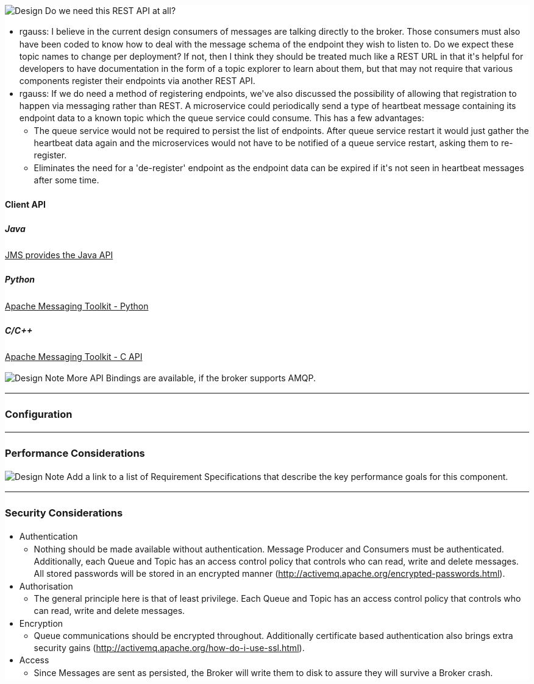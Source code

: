 </pre>

![Design](https://img.shields.io/badge/Design-TODO-orange.svg?style=flat-square) Do we need this REST API at all?
* rgauss: I believe in the current design consumers of messages are talking directly to the broker.  Those consumers must also have been coded to know how to deal with the message schema of the endpoint they wish to listen to.  Do we expect these topic names to change per deployment?  If not, then I think they should be treated much like a REST URL in that it's helpful for developers to have documentation in the form of a topic explorer to learn about them, but that may not require that various components register their endpoints via another REST API.
* rgauss: If we do need a method of registering endpoints, we've also discussed the possibility of allowing that registration to happen via messaging rather than REST.  A microservice could periodically send a type of heartbeat message containing its endpoint data to a known topic which the queue service could consume.  This has a few advantages:
    * The queue service would not be required to persist the list of endpoints.  After queue service restart it would just gather the heartbeat data again and the microservices would not have to be notified of a queue service restart, asking them to re-register.
    * Eliminates the need for a 'de-register' endpoint as the endpoint data can be expired if it's not seen in heartbeat messages after some time.

#### Client API

##### Java 
[JMS provides the Java API](http://docs.oracle.com/javaee/1.4/api/javax/jms/package-summary.html) 

##### Python 
[Apache Messaging Toolkit - Python](http://qpid.apache.org/releases/qpid-proton-0.14.0/proton/python/api/index.html) 

##### C/C++ 
[Apache Messaging Toolkit - C API](http://qpid.apache.org/releases/qpid-proton-0.14.0/proton/c/api/files.html)

![Design Note](https://img.shields.io/badge/Design-Note-orange.svg?style=flat-square) 
More API Bindings are available, if the broker supports AMQP.


*** 

### Configuration

*** 

### Performance Considerations
![Design Note](https://img.shields.io/badge/Design-Note-orange.svg?style=flat-square) Add a link to a list of Requirement Specifications that describe the key performance goals for this component.

*** 

### Security Considerations
* Authentication
    * Nothing should be made available without authentication.  Message Producer and Consumers must be authenticated.  Additionally, each Queue and Topic has an access control policy that controls who can read, write and delete messages.  All stored
    passwords will be stored in an encrypted manner (http://activemq.apache.org/encrypted-passwords.html).  
* Authorisation
    * The general principle here is that of least privilege.   Each Queue and Topic has an access control policy that controls who can read, write and delete messages.
* Encryption
    * Queue communications should be encrypted throughout. Additionally certificate based authentication also brings extra security gains (http://activemq.apache.org/how-do-i-use-ssl.html).
* Access 
    * Since Messages are sent as persisted, the Broker will write them to disk to assure they will survive a Broker crash. 